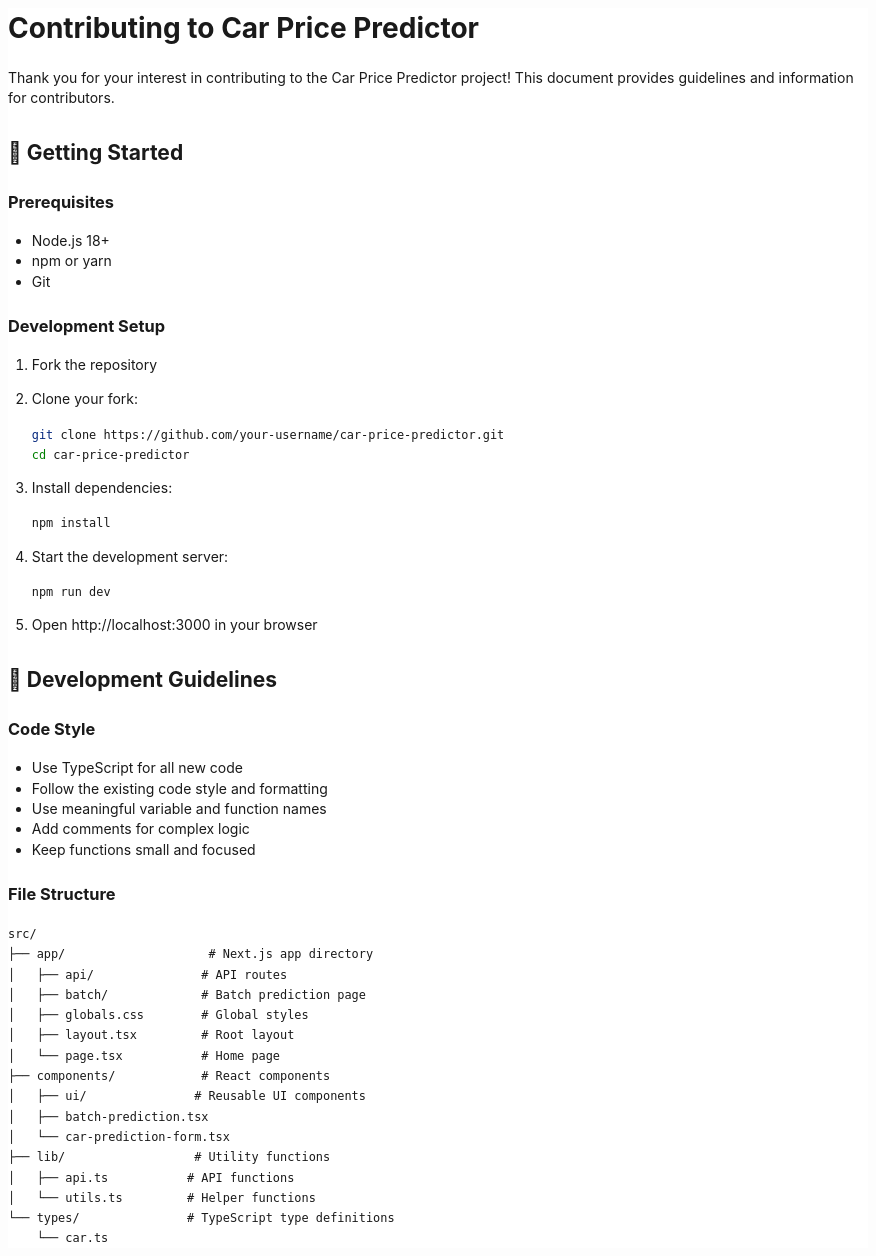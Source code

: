 # Contributing to Car Price Predictor

Thank you for your interest in contributing to the Car Price Predictor project! This document provides guidelines and information for contributors.

## 🚀 Getting Started

### Prerequisites

- Node.js 18+
- npm or yarn
- Git

### Development Setup

1. Fork the repository
2. Clone your fork:
   ```bash
   git clone https://github.com/your-username/car-price-predictor.git
   cd car-price-predictor
   ```

3. Install dependencies:
   ```bash
   npm install
   ```

4. Start the development server:
   ```bash
   npm run dev
   ```

5. Open http://localhost:3000 in your browser

## 📝 Development Guidelines

### Code Style

- Use TypeScript for all new code
- Follow the existing code style and formatting
- Use meaningful variable and function names
- Add comments for complex logic
- Keep functions small and focused

### File Structure

```
src/
├── app/                    # Next.js app directory
│   ├── api/               # API routes
│   ├── batch/             # Batch prediction page
│   ├── globals.css        # Global styles
│   ├── layout.tsx         # Root layout
│   └── page.tsx           # Home page
├── components/            # React components
│   ├── ui/               # Reusable UI components
│   ├── batch-prediction.tsx
│   └── car-prediction-form.tsx
├── lib/                  # Utility functions
│   ├── api.ts           # API functions
│   └── utils.ts         # Helper functions
└── types/               # TypeScript type definitions
    └── car.ts
```
